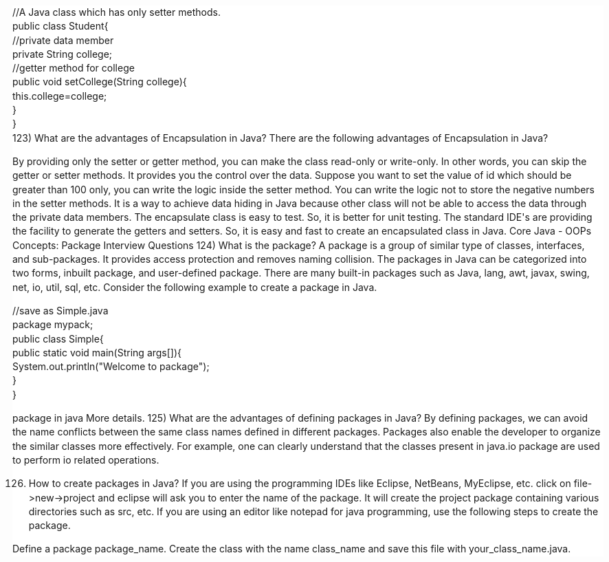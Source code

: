   //A Java class which has only setter methods.    
public class Student{    
//private data member    
private String college;    
//getter method for college    
public void setCollege(String college){    
this.college=college;    
}    
}    
123) What are the advantages of Encapsulation in Java?
There are the following advantages of Encapsulation in Java?

By providing only the setter or getter method, you can make the class read-only or write-only. In other words, you can skip the getter or setter methods.
It provides you the control over the data. Suppose you want to set the value of id which should be greater than 100 only, you can write the logic inside the setter method. You can write the logic not to store the negative numbers in the setter methods.
It is a way to achieve data hiding in Java because other class will not be able to access the data through the private data members.
The encapsulate class is easy to test. So, it is better for unit testing.
The standard IDE's are providing the facility to generate the getters and setters. So, it is easy and fast to create an encapsulated class in Java.
Core Java - OOPs Concepts: Package Interview Questions
124) What is the package?
A package is a group of similar type of classes, interfaces, and sub-packages. It provides access protection and removes naming collision. The packages in Java can be categorized into two forms, inbuilt package, and user-defined package. There are many built-in packages such as Java, lang, awt, javax, swing, net, io, util, sql, etc. Consider the following example to create a package in Java.

//save as Simple.java  
package mypack;  
public class Simple{  
 public static void main(String args[]){  
    System.out.println("Welcome to package");  
   }  
}  

package in java
More details.
125) What are the advantages of defining packages in Java?
By defining packages, we can avoid the name conflicts between the same class names defined in different packages. Packages also enable the developer to organize the similar classes more effectively. For example, one can clearly understand that the classes present in java.io package are used to perform io related operations.

126) How to create packages in Java?
If you are using the programming IDEs like Eclipse, NetBeans, MyEclipse, etc. click on file->new->project and eclipse will ask you to enter the name of the package. It will create the project package containing various directories such as src, etc. If you are using an editor like notepad for java programming, use the following steps to create the package.

Define a package package_name. Create the class with the name class_name and save this file with your_class_name.java.
